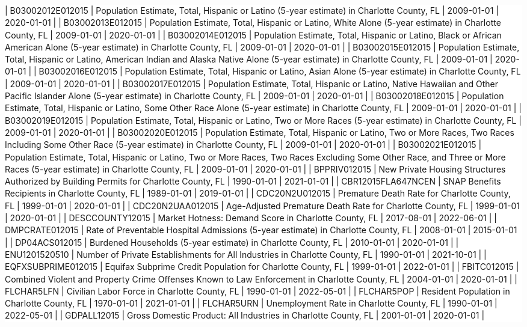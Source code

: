 | B03002012E012015          | Population Estimate, Total, Hispanic or Latino (5-year estimate) in Charlotte County, FL                                                                                      | 2009-01-01          | 2020-01-01        |
| B03002013E012015          | Population Estimate, Total, Hispanic or Latino, White Alone (5-year estimate) in Charlotte County, FL                                                                         | 2009-01-01          | 2020-01-01        |
| B03002014E012015          | Population Estimate, Total, Hispanic or Latino, Black or African American Alone (5-year estimate) in Charlotte County, FL                                                     | 2009-01-01          | 2020-01-01        |
| B03002015E012015          | Population Estimate, Total, Hispanic or Latino, American Indian and Alaska Native Alone (5-year estimate) in Charlotte County, FL                                             | 2009-01-01          | 2020-01-01        |
| B03002016E012015          | Population Estimate, Total, Hispanic or Latino, Asian Alone (5-year estimate) in Charlotte County, FL                                                                         | 2009-01-01          | 2020-01-01        |
| B03002017E012015          | Population Estimate, Total, Hispanic or Latino, Native Hawaiian and Other Pacific Islander Alone (5-year estimate) in Charlotte County, FL                                    | 2009-01-01          | 2020-01-01        |
| B03002018E012015          | Population Estimate, Total, Hispanic or Latino, Some Other Race Alone (5-year estimate) in Charlotte County, FL                                                               | 2009-01-01          | 2020-01-01        |
| B03002019E012015          | Population Estimate, Total, Hispanic or Latino, Two or More Races (5-year estimate) in Charlotte County, FL                                                                   | 2009-01-01          | 2020-01-01        |
| B03002020E012015          | Population Estimate, Total, Hispanic or Latino, Two or More Races, Two Races Including Some Other Race (5-year estimate) in Charlotte County, FL                              | 2009-01-01          | 2020-01-01        |
| B03002021E012015          | Population Estimate, Total, Hispanic or Latino, Two or More Races, Two Races Excluding Some Other Race, and Three or More Races (5-year estimate) in Charlotte County, FL     | 2009-01-01          | 2020-01-01        |
| BPPRIV012015              | New Private Housing Structures Authorized by Building Permits for Charlotte County, FL                                                                                        | 1990-01-01          | 2021-01-01        |
| CBR12015FLA647NCEN        | SNAP Benefits Recipients in Charlotte County, FL                                                                                                                              | 1989-01-01          | 2019-01-01        |
| CDC20N2U012015            | Premature Death Rate for Charlotte County, FL                                                                                                                                 | 1999-01-01          | 2020-01-01        |
| CDC20N2UAA012015          | Age-Adjusted Premature Death Rate for Charlotte County, FL                                                                                                                    | 1999-01-01          | 2020-01-01        |
| DESCCOUNTY12015           | Market Hotness: Demand Score in Charlotte County, FL                                                                                                                          | 2017-08-01          | 2022-06-01        |
| DMPCRATE012015            | Rate of Preventable Hospital Admissions (5-year estimate) in Charlotte County, FL                                                                                             | 2008-01-01          | 2015-01-01        |
| DP04ACS012015             | Burdened Households (5-year estimate) in Charlotte County, FL                                                                                                                 | 2010-01-01          | 2020-01-01        |
| ENU1201520510             | Number of Private Establishments for All Industries in Charlotte County, FL                                                                                                   | 1990-01-01          | 2021-10-01        |
| EQFXSUBPRIME012015        | Equifax Subprime Credit Population for Charlotte County, FL                                                                                                                   | 1999-01-01          | 2022-01-01        |
| FBITC012015               | Combined Violent and Property Crime Offenses Known to Law Enforcement in Charlotte County, FL                                                                                 | 2004-01-01          | 2020-01-01        |
| FLCHAR5LFN                | Civilian Labor Force in Charlotte County, FL                                                                                                                                  | 1990-01-01          | 2022-05-01        |
| FLCHAR5POP                | Resident Population in Charlotte County, FL                                                                                                                                   | 1970-01-01          | 2021-01-01        |
| FLCHAR5URN                | Unemployment Rate in Charlotte County, FL                                                                                                                                     | 1990-01-01          | 2022-05-01        |
| GDPALL12015               | Gross Domestic Product: All Industries in Charlotte County, FL                                                                                                                | 2001-01-01          | 2020-01-01        |